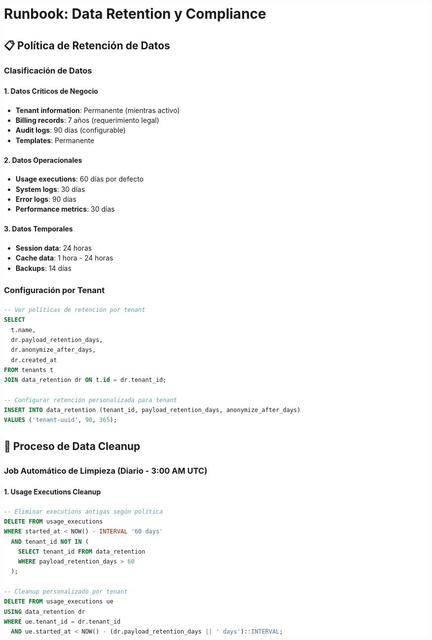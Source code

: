 # Runbook: Data Retention y Compliance

## 📋 Política de Retención de Datos

### Clasificación de Datos

#### 1. Datos Críticos de Negocio
- **Tenant information**: Permanente (mientras activo)
- **Billing records**: 7 años (requerimiento legal)
- **Audit logs**: 90 días (configurable)
- **Templates**: Permanente

#### 2. Datos Operacionales
- **Usage executions**: 60 días por defecto
- **System logs**: 30 días
- **Error logs**: 90 días
- **Performance metrics**: 30 días

#### 3. Datos Temporales
- **Session data**: 24 horas
- **Cache data**: 1 hora - 24 horas
- **Backups**: 14 días

### Configuración por Tenant
```sql
-- Ver políticas de retención por tenant
SELECT 
  t.name,
  dr.payload_retention_days,
  dr.anonymize_after_days,
  dr.created_at
FROM tenants t
JOIN data_retention dr ON t.id = dr.tenant_id;

-- Configurar retención personalizada para tenant
INSERT INTO data_retention (tenant_id, payload_retention_days, anonymize_after_days)
VALUES ('tenant-uuid', 90, 365);
```

## 🔄 Proceso de Data Cleanup

### Job Automático de Limpieza (Diario - 3:00 AM UTC)

#### 1. Usage Executions Cleanup
```sql
-- Eliminar executions antigas según política
DELETE FROM usage_executions 
WHERE started_at < NOW() - INTERVAL '60 days'
  AND tenant_id NOT IN (
    SELECT tenant_id FROM data_retention 
    WHERE payload_retention_days > 60
  );

-- Cleanup personalizado por tenant
DELETE FROM usage_executions ue
USING data_retention dr
WHERE ue.tenant_id = dr.tenant_id
  AND ue.started_at < NOW() - (dr.payload_retention_days || ' days')::INTERVAL;
```
